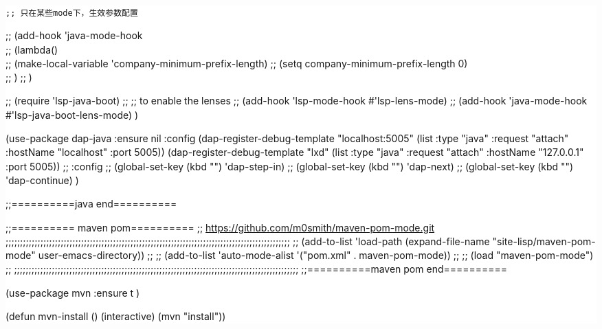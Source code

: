     ;; 只在某些mode下，生效参数配置
;;     (add-hook 'java-mode-hook                                        
;;                (lambda()                                              
;;                  (make-local-variable 'company-minimum-prefix-length) 
;;                  (setq company-minimum-prefix-length 0)               
;;                    )
;;         )

;;     (require 'lsp-java-boot)
;;     ;; to enable the lenses
;;     (add-hook 'lsp-mode-hook #'lsp-lens-mode)
;;     (add-hook 'java-mode-hook #'lsp-java-boot-lens-mode)
     )

(use-package dap-java
   :ensure nil
   :config
   (dap-register-debug-template
       "localhost:5005"
       (list :type "java"
           :request "attach"
           :hostName "localhost"
           :port 5005))
   (dap-register-debug-template
       "lxd"
       (list :type "java"
           :request "attach"
           :hostName "127.0.0.1"
           :port 5005))
   ;; :config
   ;; (global-set-key (kbd "<f7>") 'dap-step-in)
   ;; (global-set-key (kbd "<f8>") 'dap-next)
   ;; (global-set-key (kbd "<f9>") 'dap-continue)
   )

;;==========java end==========

;;========== maven pom==========
;; <https://github.com/m0smith/maven-pom-mode.git>
    ;;;;;;;;;;;;;;;;;;;;;;;;;;;;;;;;;;;;;;;;;;;;;;;;;;;;;;;;;;;;;;;;;;;;;;;;;;;;;;;;;;;;;;;;;;;;;;;;;;
;; (add-to-list 'load-path  (expand-file-name "site-lisp/maven-pom-mode" user-emacs-directory)) ;;
;; (add-to-list 'auto-mode-alist '("pom.xml" . maven-pom-mode))                                 ;;
;; (load "maven-pom-mode")                                                                      ;;
    ;;;;;;;;;;;;;;;;;;;;;;;;;;;;;;;;;;;;;;;;;;;;;;;;;;;;;;;;;;;;;;;;;;;;;;;;;;;;;;;;;;;;;;;;;;;;;;;;;;
;;==========maven pom end==========

(use-package mvn
    :ensure t
    )

(defun mvn-install ()
    (interactive)
    (mvn "install"))
